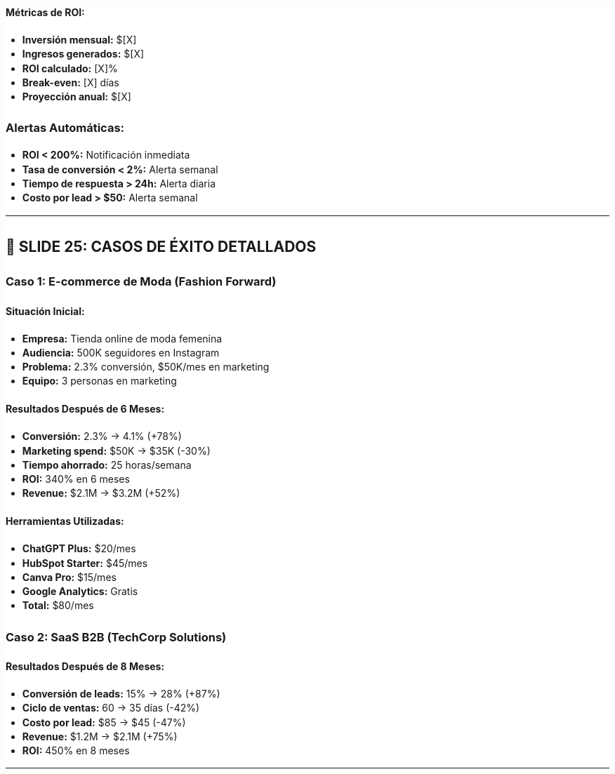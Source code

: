 #### **Métricas de ROI:**
- **Inversión mensual:** $[X]
- **Ingresos generados:** $[X]
- **ROI calculado:** [X]%
- **Break-even:** [X] días
- **Proyección anual:** $[X]

### **Alertas Automáticas:**
- **ROI < 200%:** Notificación inmediata
- **Tasa de conversión < 2%:** Alerta semanal
- **Tiempo de respuesta > 24h:** Alerta diaria
- **Costo por lead > $50:** Alerta semanal

---

## 🎯 **SLIDE 25: CASOS DE ÉXITO DETALLADOS**

### **Caso 1: E-commerce de Moda (Fashion Forward)**

#### **Situación Inicial:**
- **Empresa:** Tienda online de moda femenina
- **Audiencia:** 500K seguidores en Instagram
- **Problema:** 2.3% conversión, $50K/mes en marketing
- **Equipo:** 3 personas en marketing

#### **Resultados Después de 6 Meses:**
- **Conversión:** 2.3% → 4.1% (+78%)
- **Marketing spend:** $50K → $35K (-30%)
- **Tiempo ahorrado:** 25 horas/semana
- **ROI:** 340% en 6 meses
- **Revenue:** $2.1M → $3.2M (+52%)

#### **Herramientas Utilizadas:**
- **ChatGPT Plus:** $20/mes
- **HubSpot Starter:** $45/mes
- **Canva Pro:** $15/mes
- **Google Analytics:** Gratis
- **Total:** $80/mes

### **Caso 2: SaaS B2B (TechCorp Solutions)**

#### **Resultados Después de 8 Meses:**
- **Conversión de leads:** 15% → 28% (+87%)
- **Ciclo de ventas:** 60 → 35 días (-42%)
- **Costo por lead:** $85 → $45 (-47%)
- **Revenue:** $1.2M → $2.1M (+75%)
- **ROI:** 450% en 8 meses

---
